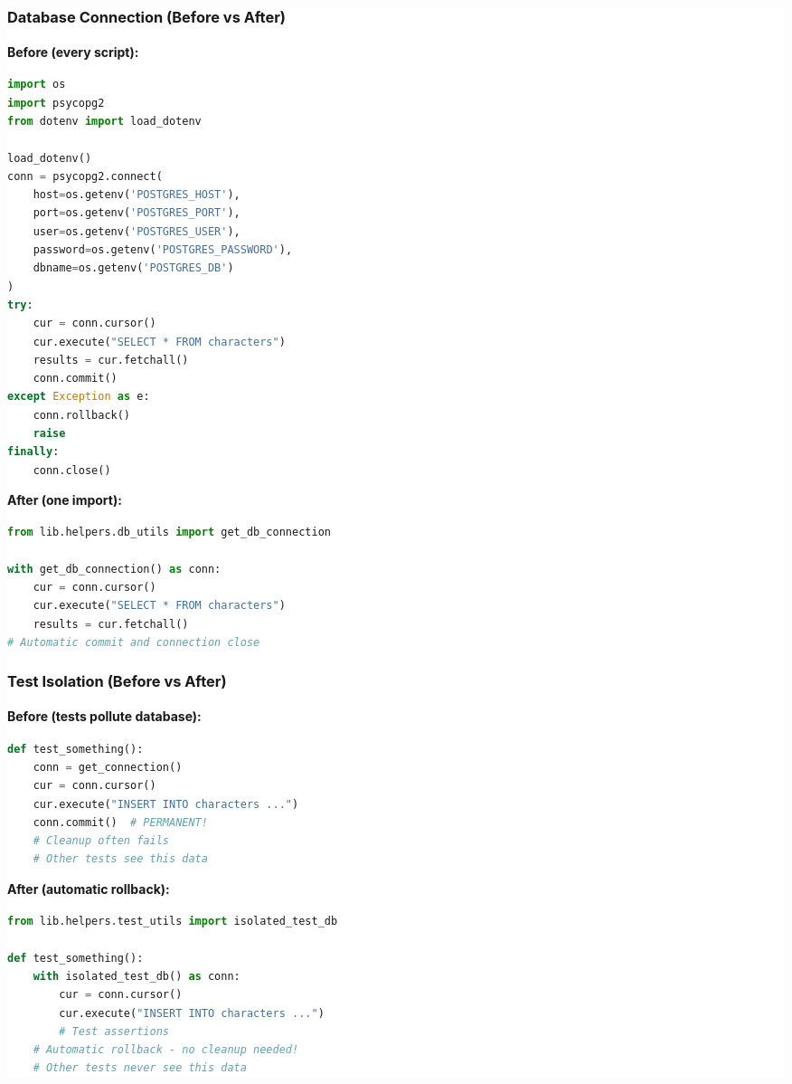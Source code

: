 ### Database Connection (Before vs After)

**Before (every script):**
```python
import os
import psycopg2
from dotenv import load_dotenv

load_dotenv()
conn = psycopg2.connect(
    host=os.getenv('POSTGRES_HOST'),
    port=os.getenv('POSTGRES_PORT'),
    user=os.getenv('POSTGRES_USER'),
    password=os.getenv('POSTGRES_PASSWORD'),
    dbname=os.getenv('POSTGRES_DB')
)
try:
    cur = conn.cursor()
    cur.execute("SELECT * FROM characters")
    results = cur.fetchall()
    conn.commit()
except Exception as e:
    conn.rollback()
    raise
finally:
    conn.close()
```

**After (one import):**
```python
from lib.helpers.db_utils import get_db_connection

with get_db_connection() as conn:
    cur = conn.cursor()
    cur.execute("SELECT * FROM characters")
    results = cur.fetchall()
# Automatic commit and connection close
```

### Test Isolation (Before vs After)

**Before (tests pollute database):**
```python
def test_something():
    conn = get_connection()
    cur = conn.cursor()
    cur.execute("INSERT INTO characters ...")
    conn.commit()  # PERMANENT!
    # Cleanup often fails
    # Other tests see this data
```

**After (automatic rollback):**
```python
from lib.helpers.test_utils import isolated_test_db

def test_something():
    with isolated_test_db() as conn:
        cur = conn.cursor()
        cur.execute("INSERT INTO characters ...")
        # Test assertions
    # Automatic rollback - no cleanup needed!
    # Other tests never see this data
```
